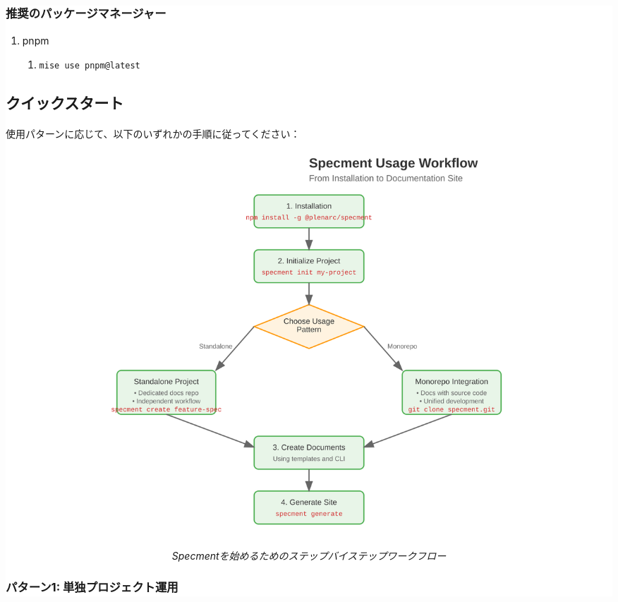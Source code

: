 ### 推奨のパッケージマネージャー
1. pnpm
   1. ```bash
      mise use pnpm@latest
      ```

## クイックスタート

使用パターンに応じて、以下のいずれかの手順に従ってください：

<div align="center">

<img src=".github/images/architecture/usage-workflow.svg" alt="使用ワークフロー" width="100%" style="max-width: 700px;" />

*Specmentを始めるためのステップバイステップワークフロー*

</div>

### パターン1: 単独プロジェクト運用
